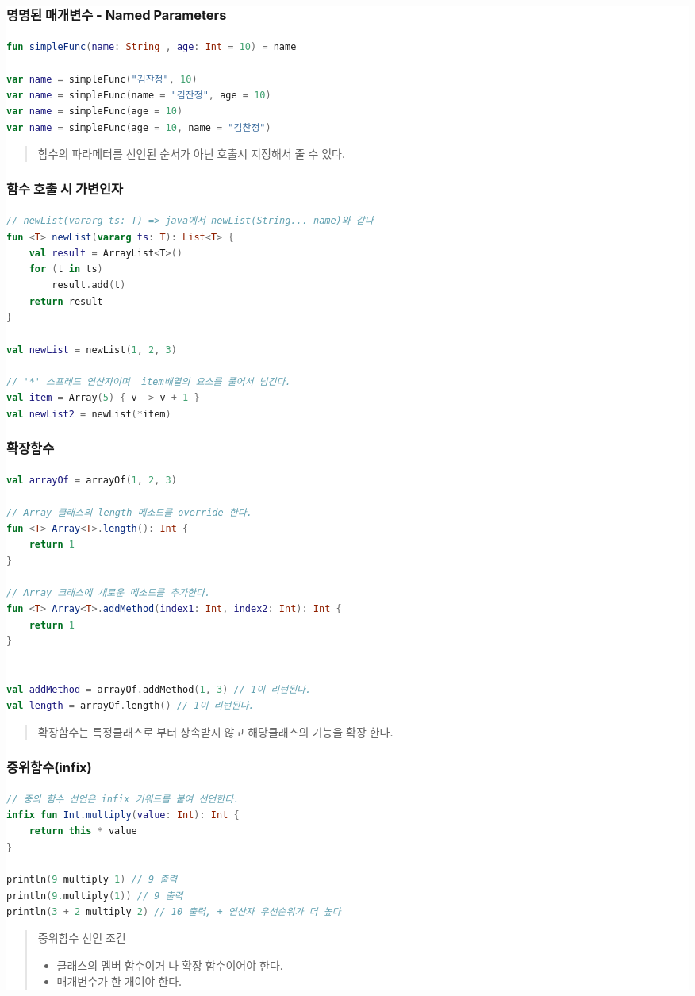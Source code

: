 
### 명명된 매개변수 - Named Parameters

```kotlin
fun simpleFunc(name: String , age: Int = 10) = name

var name = simpleFunc("김찬정", 10)
var name = simpleFunc(name = "김잔정", age = 10)
var name = simpleFunc(age = 10)
var name = simpleFunc(age = 10, name = "김찬정")
```
> 함수의 파라메터를 선언된 순서가 아닌 호출시 지정해서 줄 수 있다.

### 함수 호출 시 가변인자

```kotlin
// newList(vararg ts: T) => java에서 newList(String... name)와 같다
fun <T> newList(vararg ts: T): List<T> {
    val result = ArrayList<T>()
    for (t in ts)
        result.add(t)
    return result
}

val newList = newList(1, 2, 3)

// '*' 스프레드 연산자이며  item배열의 요소를 풀어서 넘긴다.
val item = Array(5) { v -> v + 1 }
val newList2 = newList(*item) 
```

### 확장함수
```kotlin
val arrayOf = arrayOf(1, 2, 3)

// Array 클래스의 length 메소드를 override 한다.
fun <T> Array<T>.length(): Int {
    return 1
}

// Array 크래스에 새로운 메소드를 추가한다.
fun <T> Array<T>.addMethod(index1: Int, index2: Int): Int {
    return 1
}


val addMethod = arrayOf.addMethod(1, 3) // 1이 리턴된다.
val length = arrayOf.length() // 1이 리턴된다.
```
> 확장함수는 특정클래스로 부터 상속받지 않고 해당클래스의 기능을 확장 한다.

### 중위함수(infix)
```kotlin
// 중의 함수 선언은 infix 키워드를 붙여 선언한다.
infix fun Int.multiply(value: Int): Int {
    return this * value
}

println(9 multiply 1) // 9 출력
println(9.multiply(1)) // 9 출력
println(3 + 2 multiply 2) // 10 출력, + 연산자 우선순위가 더 높다 
```
> 중위함수 선언 조건
> - 클래스의 멤버 함수이거 나 확장 함수이어야 한다. 
> - 매개변수가 한 개여야 한다.
